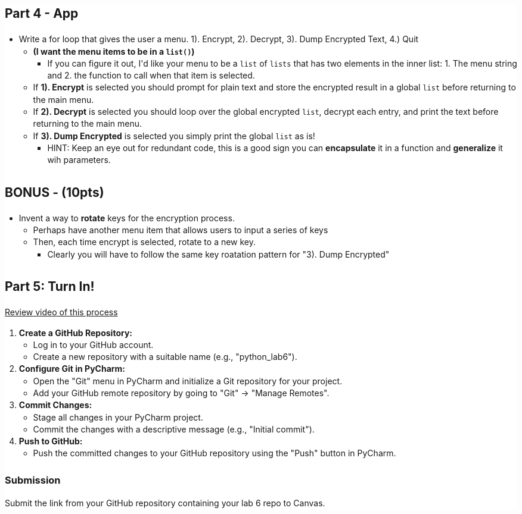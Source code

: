 ## Part 4 - App

* Write a for loop that gives the user a menu. 1). Encrypt, 2). Decrypt, 3). Dump Encrypted Text, 4.) Quit
    * **(I want the menu items to be in a `list()`)**
        * If you can figure it out, I'd like your menu to be a `list` of `lists` that has two elements in the inner list: 1. The menu string and 2. the function to call when that item is selected.
    * If **1). Encrypt** is selected you should prompt for plain text and store the encrypted result in a global `list` before returning to the main menu.
    * If **2). Decrypt** is selected you should loop over the global encrypted `list`, decrypt each entry, and print the text before returning to the main menu.
    * If **3). Dump Encrypted** is selected you simply print the global `list` as is!
        * HINT: Keep an eye out for redundant code, this is a good sign you can **encapsulate** it in a function and **generalize** it wih parameters.

## BONUS - (10pts)

* Invent a way to **rotate** keys for the encryption process.
    * Perhaps have another menu item that allows users to input a series of keys
    * Then, each time encrypt is selected, rotate to a new key.
        * Clearly you will have to follow the same key roatation pattern for "3). Dump Encrypted"

## Part 5: Turn In!
[Review video of this process](https://redwoods.us-west-2.instructuremedia.com/embed/72299bfd-8420-4ad0-8af5-18fb8e32e50a)
1. **Create a GitHub Repository:**
   * Log in to your GitHub account.
   * Create a new repository with a suitable name (e.g., "python_lab6").
2. **Configure Git in PyCharm:**
   * Open the "Git" menu in PyCharm and initialize a Git repository for your project.
   * Add your GitHub remote repository by going to "Git" -> "Manage Remotes".
3. **Commit Changes:**
   * Stage all changes in your PyCharm project.
   * Commit the changes with a descriptive message (e.g., "Initial commit").
4. **Push to GitHub:**
   * Push the committed changes to your GitHub repository using the "Push" button in PyCharm.

### Submission
Submit the link from your GitHub repository containing your lab 6 repo to Canvas.